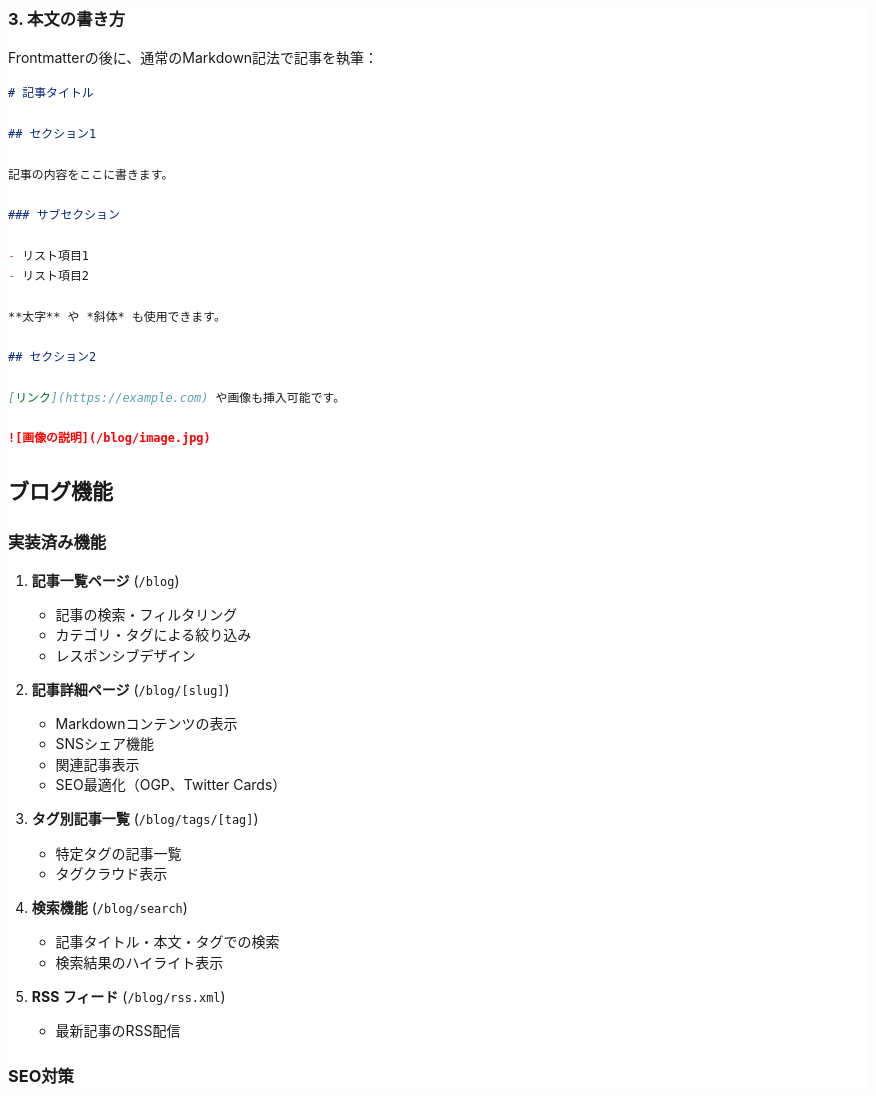 ### 3. 本文の書き方

Frontmatterの後に、通常のMarkdown記法で記事を執筆：

```markdown
# 記事タイトル

## セクション1

記事の内容をここに書きます。

### サブセクション

- リスト項目1
- リスト項目2

**太字** や *斜体* も使用できます。

## セクション2

[リンク](https://example.com) や画像も挿入可能です。

![画像の説明](/blog/image.jpg)
```

## ブログ機能

### 実装済み機能

1. **記事一覧ページ** (`/blog`)
   - 記事の検索・フィルタリング
   - カテゴリ・タグによる絞り込み
   - レスポンシブデザイン

2. **記事詳細ページ** (`/blog/[slug]`)
   - Markdownコンテンツの表示
   - SNSシェア機能
   - 関連記事表示
   - SEO最適化（OGP、Twitter Cards）

3. **タグ別記事一覧** (`/blog/tags/[tag]`)
   - 特定タグの記事一覧
   - タグクラウド表示

4. **検索機能** (`/blog/search`)
   - 記事タイトル・本文・タグでの検索
   - 検索結果のハイライト表示

5. **RSS フィード** (`/blog/rss.xml`)
   - 最新記事のRSS配信

### SEO対策
